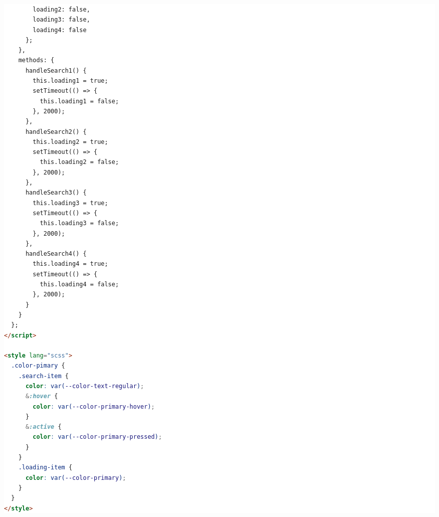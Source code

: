 ```html
        loading2: false,
        loading3: false,
        loading4: false
      };
    },
    methods: {
      handleSearch1() {
        this.loading1 = true;
        setTimeout(() => {
          this.loading1 = false;
        }, 2000);
      },
      handleSearch2() {
        this.loading2 = true;
        setTimeout(() => {
          this.loading2 = false;
        }, 2000);
      },
      handleSearch3() {
        this.loading3 = true;
        setTimeout(() => {
          this.loading3 = false;
        }, 2000);
      },
      handleSearch4() {
        this.loading4 = true;
        setTimeout(() => {
          this.loading4 = false;
        }, 2000);
      }
    }
  };
</script>

<style lang="scss">
  .color-pimary {
    .search-item {
      color: var(--color-text-regular);
      &:hover {
        color: var(--color-primary-hover);
      }
      &:active {
        color: var(--color-primary-pressed);
      }
    }
    .loading-item {
      color: var(--color-primary);
    }
  }
</style>
```
